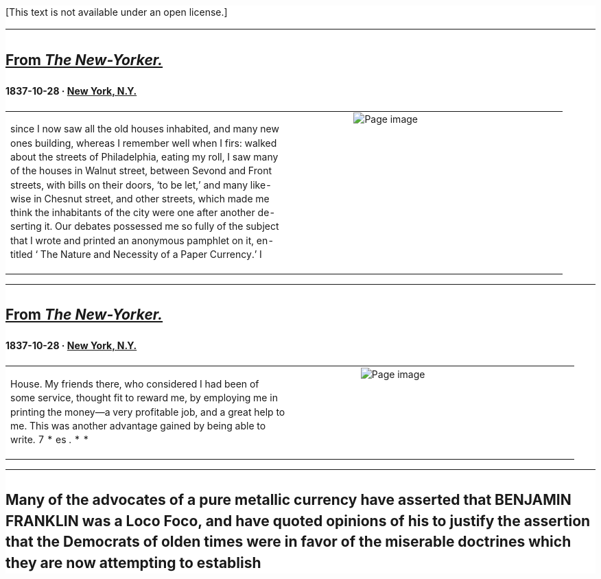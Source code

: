 [This text is not available under an open license.]

---

## [From _The New-Yorker._](https://archive.org/details/sim_new-yorker_1837-10-28_4_84/page/n11/mode/1up?view=theater)

#### 1837-10-28 &middot; [New York, N.Y.](http://dbpedia.org/resource/New_York_City)

<table style="width: 100%;"><tr><td style="width: 50%">

  
since I now saw all the old houses inhabited, and many new  
ones building, whereas I remember well when I firs: walked  
about the streets of Philadelphia, eating my roll, I saw many  
of the houses in Walnut street, between Sevond and Front  
streets, with bills on their doors, ‘to be let,’ and many like-  
wise in Chesnut street, and other streets, which made me  
think the inhabitants of the city were one after another de-  
serting it. Our debates possessed me so fully of the subject  
that I wrote and printed an anonymous pamphlet on it, en-  
titled ‘ The Nature and Necessity of a Paper Currency.’ I
</td><td style="width: 50%; max-height: 75%; margin: auto; display: block;">
<img alt="Page image" src="https://iiif.archive.org/iiif/sim_new-yorker_1837-10-28_4_84&#0036;11/pct:38.591160,35.780985,27.486188,8.361630/600,/0/default.jpg"/>
</td>
</tr></table>

---

## [From _The New-Yorker._](https://archive.org/details/sim_new-yorker_1837-10-28_4_84/page/n11/mode/1up?view=theater)

#### 1837-10-28 &middot; [New York, N.Y.](http://dbpedia.org/resource/New_York_City)

<table style="width: 100%;"><tr><td style="width: 50%">

  
House. My friends there, who considered I had been of  
some service, thought fit to reward me, by employing me in  
printing the money—a very profitable job, and a great help to  
me. This was another advantage gained by being able to  
write. 7 * es . * * 
</td><td style="width: 50%; max-height: 75%; margin: auto; display: block;">
<img alt="Page image" src="https://iiif.archive.org/iiif/sim_new-yorker_1837-10-28_4_84&#0036;11/pct:38.729282,48.344652,27.458564,4.053480/600,/0/default.jpg"/>
</td>
</tr></table>

---

## Many of the advocates of a pure metallic currency have asserted that BENJAMIN FRANKLIN was a Loco Foco, and have quoted opinions of his to justify the assertion that the Democrats of olden times were in favor of the miserable doctrines which they are now attempting to establish
